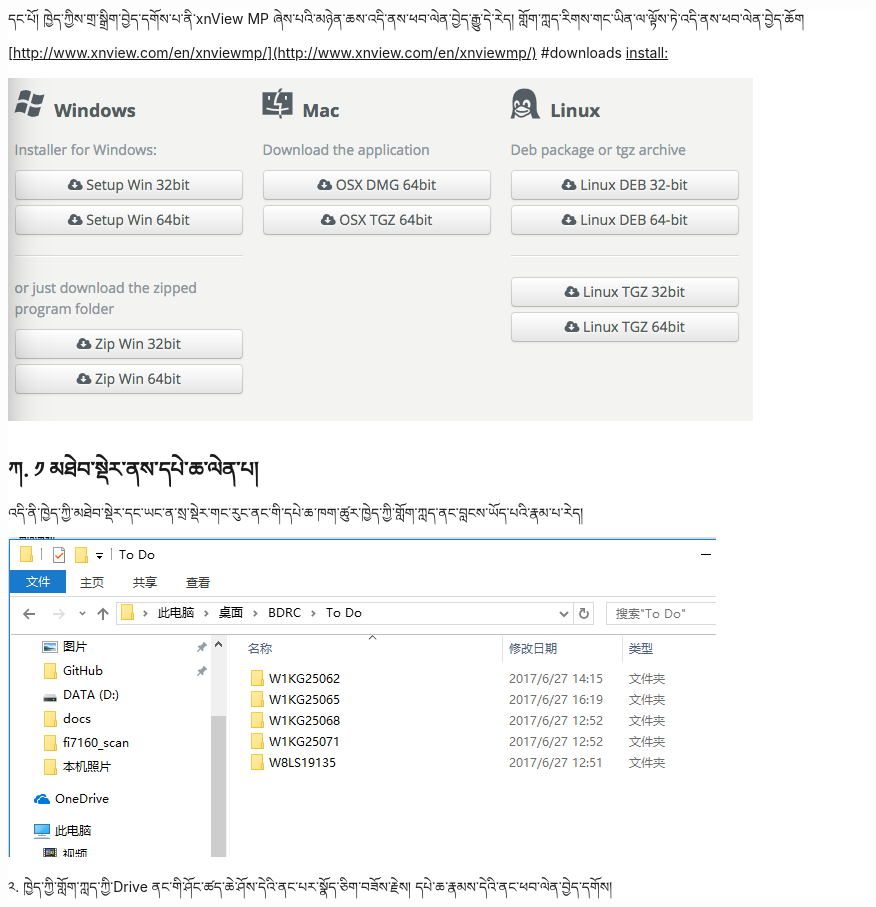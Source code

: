 དང་པོ། ཁྱེད་ཀྱིས་གྲ་སྒྲིག་བྱེད་དགོས་པ་ནི་xnView MP ཞེས་པའི་མཉེན་ཆས་འདི་ནས་ཕབ་ལེན་བྱེད་རྒྱུ་དེ་རེད། གློག་ཀླད་རིགས་གང་ཡིན་ལ་ལྟོས་ཏེ་འདི་ནས་ཕབ་ལེན་བྱེད་ཆོག

[http://www.xnview.com/en/xnviewmp/](http://www.xnview.com/en/xnviewmp/) #downloads [install:](http://www.xnview.com/en/xnviewmp/#downloads)

![image alt text](../img/xn/image_0.png)

## ཀ. ༡ མཐེབ་སྡེར་ནས་དཔེ་ཆ་ལེན་པ།	

འདི་ནི་ཁྱེད་ཀྱི་མཐེབ་སྡེར་དང་ཡང་ན་སྲ་སྡེར་གང་རུང་ནང་གི་དཔེ་ཆ་ཁག་ཚུར་ཁྱེད་ཀྱི་གློག་ཀླད་ནང་བླངས་ཡོད་པའི་རྣམ་པ་རེད།

![image alt text](../img/xn/image_1.png)

༢. ཁྱེད་ཀྱི་གློག་ཀླད་ཀྱི་Drive ནང་གི་ཤོང་ཚད་ཆེ་ཤོས་དེའི་ནང་པར་སྣོད་ཅིག་བཟོས་རྗེས། དཔེ་ཆ་རྣམས་དེའི་ནང་ཕབ་ལེན་བྱེད་དགོས། 
